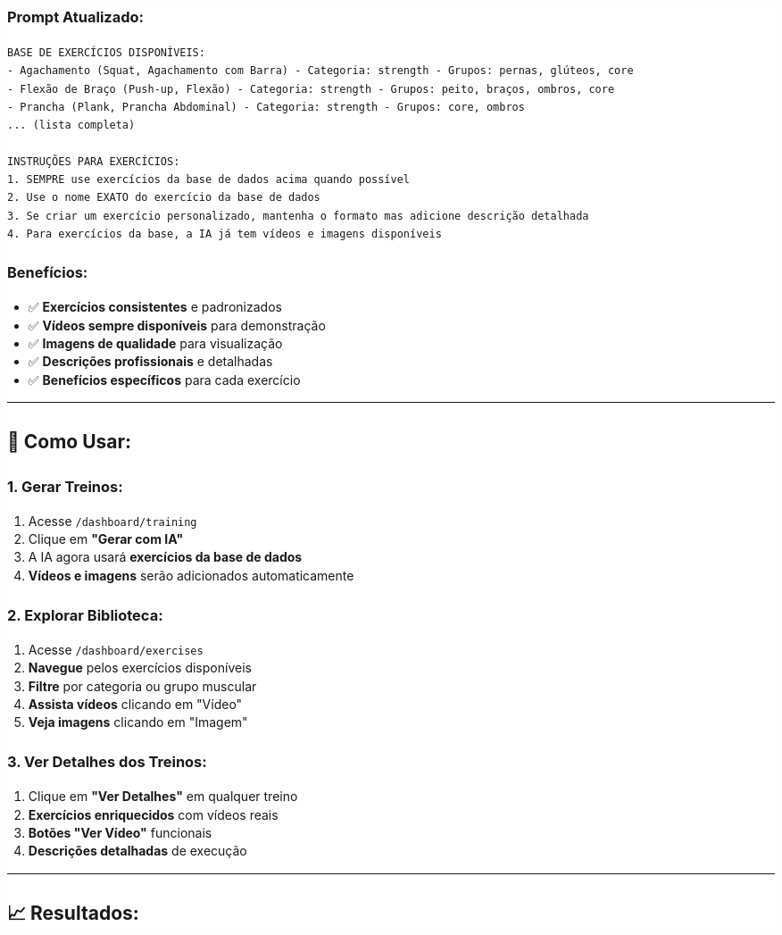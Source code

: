 ### **Prompt Atualizado:**
```
BASE DE EXERCÍCIOS DISPONÍVEIS:
- Agachamento (Squat, Agachamento com Barra) - Categoria: strength - Grupos: pernas, glúteos, core
- Flexão de Braço (Push-up, Flexão) - Categoria: strength - Grupos: peito, braços, ombros, core
- Prancha (Plank, Prancha Abdominal) - Categoria: strength - Grupos: core, ombros
... (lista completa)

INSTRUÇÕES PARA EXERCÍCIOS:
1. SEMPRE use exercícios da base de dados acima quando possível
2. Use o nome EXATO do exercício da base de dados
3. Se criar um exercício personalizado, mantenha o formato mas adicione descrição detalhada
4. Para exercícios da base, a IA já tem vídeos e imagens disponíveis
```

### **Benefícios:**
- ✅ **Exercícios consistentes** e padronizados
- ✅ **Vídeos sempre disponíveis** para demonstração
- ✅ **Imagens de qualidade** para visualização
- ✅ **Descrições profissionais** e detalhadas
- ✅ **Benefícios específicos** para cada exercício

---

## 🚀 **Como Usar:**

### **1. Gerar Treinos:**
1. Acesse `/dashboard/training`
2. Clique em **"Gerar com IA"**
3. A IA agora usará **exercícios da base de dados**
4. **Vídeos e imagens** serão adicionados automaticamente

### **2. Explorar Biblioteca:**
1. Acesse `/dashboard/exercises`
2. **Navegue** pelos exercícios disponíveis
3. **Filtre** por categoria ou grupo muscular
4. **Assista vídeos** clicando em "Vídeo"
5. **Veja imagens** clicando em "Imagem"

### **3. Ver Detalhes dos Treinos:**
1. Clique em **"Ver Detalhes"** em qualquer treino
2. **Exercícios enriquecidos** com vídeos reais
3. **Botões "Ver Vídeo"** funcionais
4. **Descrições detalhadas** de execução

---

## 📈 **Resultados:**
